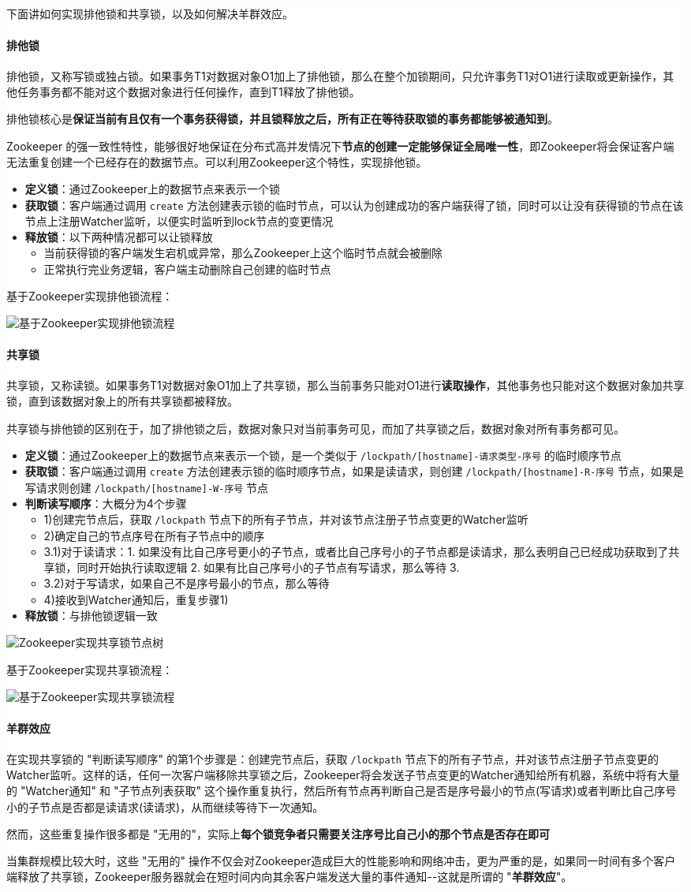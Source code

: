 下面讲如何实现排他锁和共享锁，以及如何解决羊群效应。

#### 排他锁

排他锁，又称写锁或独占锁。如果事务T1对数据对象O1加上了排他锁，那么在整个加锁期间，只允许事务T1对O1进行读取或更新操作，其他任务事务都不能对这个数据对象进行任何操作，直到T1释放了排他锁。

排他锁核心是**保证当前有且仅有一个事务获得锁，并且锁释放之后，所有正在等待获取锁的事务都能够被通知到**。

Zookeeper 的强一致性特性，能够很好地保证在分布式高并发情况下**节点的创建一定能够保证全局唯一性**，即Zookeeper将会保证客户端无法重复创建一个已经存在的数据节点。可以利用Zookeeper这个特性，实现排他锁。

- **定义锁**：通过Zookeeper上的数据节点来表示一个锁
- **获取锁**：客户端通过调用 `create` 方法创建表示锁的临时节点，可以认为创建成功的客户端获得了锁，同时可以让没有获得锁的节点在该节点上注册Watcher监听，以便实时监听到lock节点的变更情况
- **释放锁**：以下两种情况都可以让锁释放
    - 当前获得锁的客户端发生宕机或异常，那么Zookeeper上这个临时节点就会被删除
    - 正常执行完业务逻辑，客户端主动删除自己创建的临时节点

基于Zookeeper实现排他锁流程：

![基于Zookeeper实现排他锁流程](http://image.laijianfeng.org/20190124_133414.jpg)


#### 共享锁

共享锁，又称读锁。如果事务T1对数据对象O1加上了共享锁，那么当前事务只能对O1进行**读取操作**，其他事务也只能对这个数据对象加共享锁，直到该数据对象上的所有共享锁都被释放。

共享锁与排他锁的区别在于，加了排他锁之后，数据对象只对当前事务可见，而加了共享锁之后，数据对象对所有事务都可见。

- **定义锁**：通过Zookeeper上的数据节点来表示一个锁，是一个类似于 `/lockpath/[hostname]-请求类型-序号` 的临时顺序节点
- **获取锁**：客户端通过调用 `create` 方法创建表示锁的临时顺序节点，如果是读请求，则创建 `/lockpath/[hostname]-R-序号` 节点，如果是写请求则创建 `/lockpath/[hostname]-W-序号` 节点
- **判断读写顺序**：大概分为4个步骤
    - 1)创建完节点后，获取 `/lockpath` 节点下的所有子节点，并对该节点注册子节点变更的Watcher监听
    - 2)确定自己的节点序号在所有子节点中的顺序
    - 3.1)对于读请求：1. 如果没有比自己序号更小的子节点，或者比自己序号小的子节点都是读请求，那么表明自己已经成功获取到了共享锁，同时开始执行读取逻辑 2. 如果有比自己序号小的子节点有写请求，那么等待 3. 
    - 3.2)对于写请求，如果自己不是序号最小的节点，那么等待
    - 4)接收到Watcher通知后，重复步骤1)
- **释放锁**：与排他锁逻辑一致

![Zookeeper实现共享锁节点树](http://image.laijianfeng.org/2019-01-28_20-08-52.jpg)

基于Zookeeper实现共享锁流程：

![基于Zookeeper实现共享锁流程](http://image.laijianfeng.org/2019-01-28_20-08-50.jpg)

#### 羊群效应

在实现共享锁的 "判断读写顺序" 的第1个步骤是：创建完节点后，获取 `/lockpath` 节点下的所有子节点，并对该节点注册子节点变更的Watcher监听。这样的话，任何一次客户端移除共享锁之后，Zookeeper将会发送子节点变更的Watcher通知给所有机器，系统中将有大量的 "Watcher通知" 和 "子节点列表获取" 这个操作重复执行，然后所有节点再判断自己是否是序号最小的节点(写请求)或者判断比自己序号小的子节点是否都是读请求(读请求)，从而继续等待下一次通知。

然而，这些重复操作很多都是 "无用的"，实际上**每个锁竞争者只需要关注序号比自己小的那个节点是否存在即可**

当集群规模比较大时，这些 "无用的" 操作不仅会对Zookeeper造成巨大的性能影响和网络冲击，更为严重的是，如果同一时间有多个客户端释放了共享锁，Zookeeper服务器就会在短时间内向其余客户端发送大量的事件通知--这就是所谓的 "**羊群效应**"。
